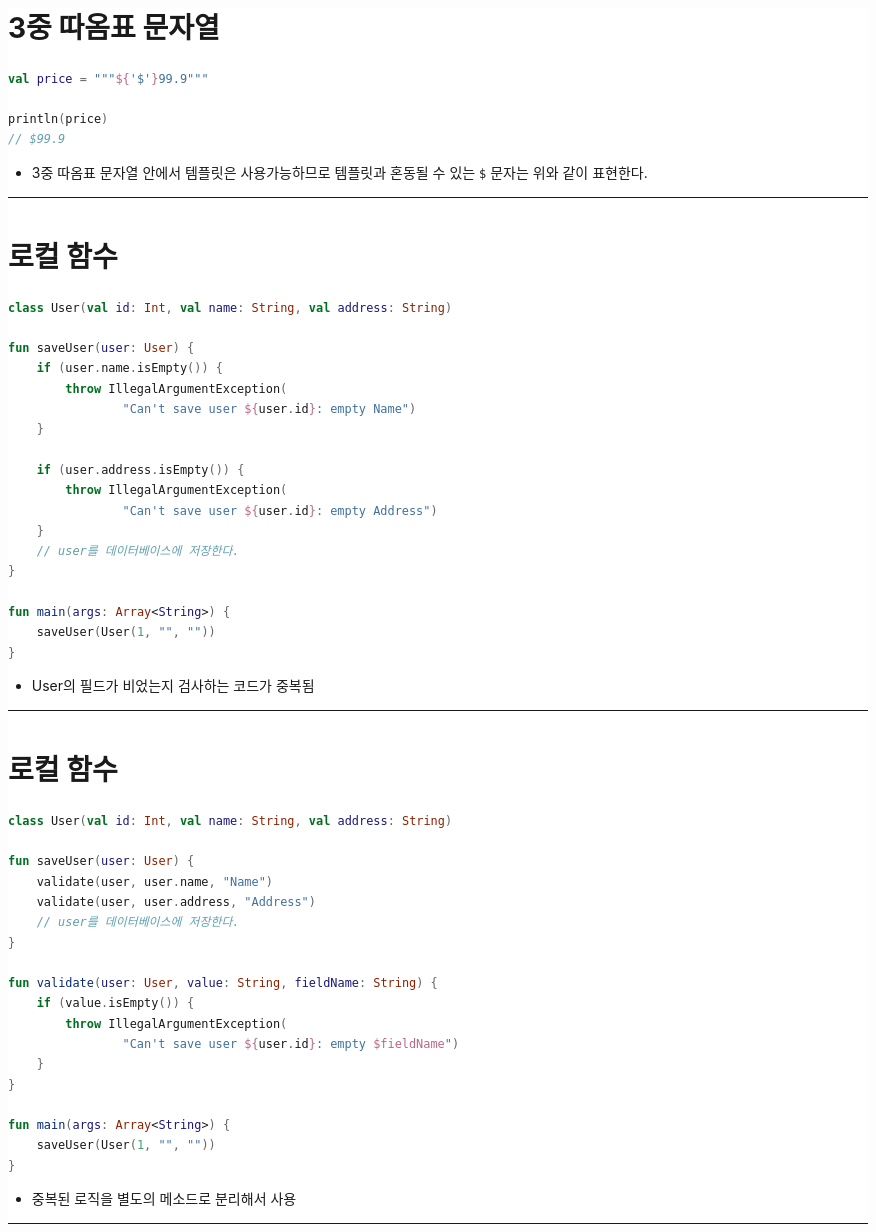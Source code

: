 # 3중 따옴표 문자열

```kotlin
val price = """${'$'}99.9"""

println(price)
// $99.9
```
* 3중 따옴표 문자열 안에서 템플릿은 사용가능하므로 템플릿과 혼동될 수 있는 `$` 문자는 위와 같이 표현한다.

---

# 로컬 함수

```kotlin
class User(val id: Int, val name: String, val address: String)

fun saveUser(user: User) {
    if (user.name.isEmpty()) {
        throw IllegalArgumentException(
                "Can't save user ${user.id}: empty Name")
    }

    if (user.address.isEmpty()) {
        throw IllegalArgumentException(
                "Can't save user ${user.id}: empty Address")
    }
    // user를 데이터베이스에 저장한다.
}

fun main(args: Array<String>) {
    saveUser(User(1, "", ""))
}
```
* User의 필드가 비었는지 검사하는 코드가 중복됨
---

# 로컬 함수

```kotlin
class User(val id: Int, val name: String, val address: String)

fun saveUser(user: User) {
    validate(user, user.name, "Name")
    validate(user, user.address, "Address")
    // user를 데이터베이스에 저장한다.
}

fun validate(user: User, value: String, fieldName: String) {
    if (value.isEmpty()) {
        throw IllegalArgumentException(
                "Can't save user ${user.id}: empty $fieldName")
    }
}

fun main(args: Array<String>) {
    saveUser(User(1, "", ""))
}
```
* 중복된 로직을 별도의 메소드로 분리해서 사용

---